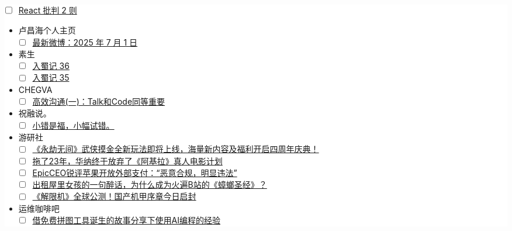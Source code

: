   - [ ] [React 批判 2 则](https://ssshooter.com/criticize-react/)
- 卢昌海个人主页
  - [ ] [最新微博：2025 年 7 月 1 日](https://www.changhai.org/articles/miscellaneous/blog/202507.php#latest)
- 素生
  - [ ] [入蜀记 36](http://z.arlmy.me/posts/BBBPandINSW/INSW/INSW_36/)
  - [ ] [入蜀记 35](http://z.arlmy.me/posts/BBBPandINSW/INSW/INSW_35/)
- CHEGVA
  - [ ] [高效沟通(一)：Talk和Code同等重要](https://chegva.com/6271.html)
- 祝融说。
  - [ ] [小错是福，小幅试错。](https://zhurongshuo.com/posts/2025/07/0201/)
- 游研社
  - [ ] [《永劫无间》武侠摸金全新玩法即将上线，海量新内容及福利开启四周年庆典！](https://www.yystv.cn/p/12991)
  - [ ] [拖了23年，华纳终于放弃了《阿基拉》真人电影计划](https://www.yystv.cn/p/12990)
  - [ ] [EpicCEO锐评苹果开放外部支付：“恶意合规，明显违法”](https://www.yystv.cn/p/12989)
  - [ ] [出租屋里女孩的一句醉话，为什么成为火遍B站的《蟑螂圣经》？](https://www.yystv.cn/p/12988)
  - [ ] [《解限机》全球公测！国产机甲序章今日启封](https://www.yystv.cn/p/12987)
- 运维咖啡吧
  - [ ] [借免费拼图工具诞生的故事分享下使用AI编程的经验](https://blog.ops-coffee.cn/s/free-online-puzzle-tool-development-journey.html)
